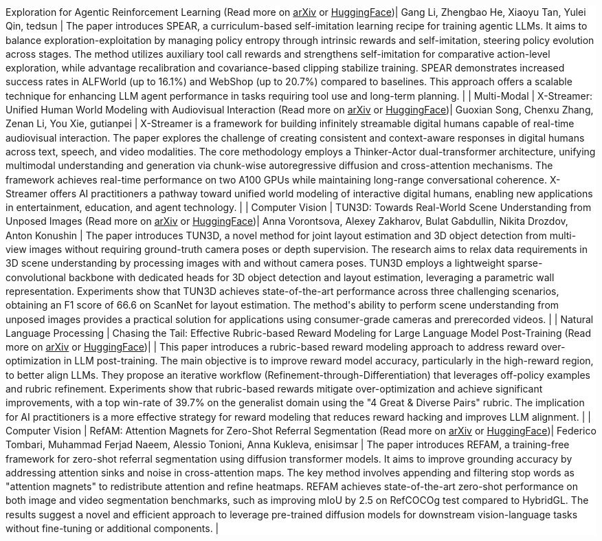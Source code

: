  Exploration for Agentic Reinforcement Learning (Read more on [arXiv](https://arxiv.org/abs/2509.22601) or [HuggingFace](https://huggingface.co/papers/2509.22601))| Gang Li, Zhengbao He, Xiaoyu Tan, Yulei Qin, tedsun | The paper introduces SPEAR, a curriculum-based self-imitation learning recipe for training agentic LLMs. It aims to balance exploration-exploitation by managing policy entropy through intrinsic rewards and self-imitation, steering policy evolution across stages. The method utilizes auxiliary tool call rewards and strengthens self-imitation for comparative action-level exploration, while advantage recalibration and covariance-based clipping stabilize training. SPEAR demonstrates increased success rates in ALFWorld (up to 16.1%) and WebShop (up to 20.7%) compared to baselines. This approach offers a scalable technique for enhancing LLM agent performance in tasks requiring tool use and long-term planning. |
| Multi-Modal | X-Streamer: Unified Human World Modeling with Audiovisual Interaction (Read more on [arXiv](https://arxiv.org/abs/2509.21574) or [HuggingFace](https://huggingface.co/papers/2509.21574))| Guoxian Song, Chenxu Zhang, Zenan Li, You Xie, gutianpei | X-Streamer is a framework for building infinitely streamable digital humans capable of real-time audiovisual interaction. The paper explores the challenge of creating consistent and context-aware responses in digital humans across text, speech, and video modalities. The core methodology employs a Thinker-Actor dual-transformer architecture, unifying multimodal understanding and generation via chunk-wise autoregressive diffusion and cross-attention mechanisms. The framework achieves real-time performance on two A100 GPUs while maintaining long-range conversational coherence. X-Streamer offers AI practitioners a pathway toward unified world modeling of interactive digital humans, enabling new applications in entertainment, education, and agent technology. |
| Computer Vision | TUN3D: Towards Real-World Scene Understanding from Unposed Images (Read more on [arXiv](https://arxiv.org/abs/2509.21388) or [HuggingFace](https://huggingface.co/papers/2509.21388))| Anna Vorontsova, Alexey Zakharov, Bulat Gabdullin, Nikita Drozdov, Anton Konushin | The paper introduces TUN3D, a novel method for joint layout estimation and 3D object detection from multi-view images without requiring ground-truth camera poses or depth supervision. The research aims to relax data requirements in 3D scene understanding by processing images with and without camera poses. TUN3D employs a lightweight sparse-convolutional backbone with dedicated heads for 3D object detection and layout estimation, leveraging a parametric wall representation. Experiments show that TUN3D achieves state-of-the-art performance across three challenging scenarios, obtaining an F1 score of 66.6 on ScanNet for layout estimation. The method's ability to perform scene understanding from unposed images provides a practical solution for applications using consumer-grade cameras and prerecorded videos. |
| Natural Language Processing | Chasing the Tail: Effective Rubric-based Reward Modeling for Large
  Language Model Post-Training (Read more on [arXiv](https://arxiv.org/abs/2509.21500) or [HuggingFace](https://huggingface.co/papers/2509.21500))|  | This paper introduces a rubric-based reward modeling approach to address reward over-optimization in LLM post-training. The main objective is to improve reward model accuracy, particularly in the high-reward region, to better align LLMs. They propose an iterative workflow (Refinement-through-Differentiation) that leverages off-policy examples and rubric refinement. Experiments show that rubric-based rewards mitigate over-optimization and achieve significant improvements, with a top win-rate of 39.7% on the generalist domain using the "4 Great & Diverse Pairs" rubric. The implication for AI practitioners is a more effective strategy for reward modeling that reduces reward hacking and improves LLM alignment. |
| Computer Vision | RefAM: Attention Magnets for Zero-Shot Referral Segmentation (Read more on [arXiv](https://arxiv.org/abs/2509.22650) or [HuggingFace](https://huggingface.co/papers/2509.22650))| Federico Tombari, Muhammad Ferjad Naeem, Alessio Tonioni, Anna Kukleva, enisimsar | The paper introduces REFAM, a training-free framework for zero-shot referral segmentation using diffusion transformer models. It aims to improve grounding accuracy by addressing attention sinks and noise in cross-attention maps. The key method involves appending and filtering stop words as "attention magnets" to redistribute attention and refine heatmaps. REFAM achieves state-of-the-art zero-shot performance on both image and video segmentation benchmarks, such as improving mIoU by 2.5 on RefCOCOg test compared to HybridGL. The results suggest a novel and efficient approach to leverage pre-trained diffusion models for downstream vision-language tasks without fine-tuning or additional components. |